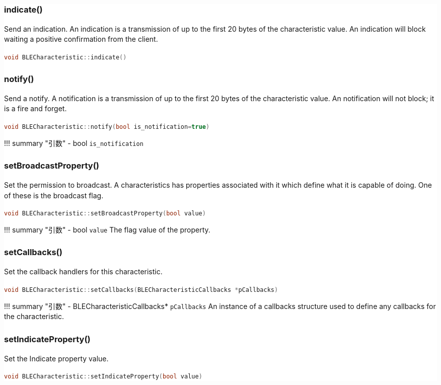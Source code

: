 

### indicate()
Send an indication. An indication is a transmission of up to the first 20 bytes of the characteristic value. An indication will block waiting a positive confirmation from the client.



```c
void BLECharacteristic::indicate()
```



### notify()
Send a notify. A notification is a transmission of up to the first 20 bytes of the characteristic value. An notification will not block; it is a fire and forget.



```c
void BLECharacteristic::notify(bool is_notification=true)
```

!!! summary "引数"
	- bool `is_notification` 



### setBroadcastProperty()
Set the permission to broadcast. A characteristics has properties associated with it which define what it is capable of doing. One of these is the broadcast flag.


```c
void BLECharacteristic::setBroadcastProperty(bool value)
```

!!! summary "引数"
	- bool `value` The flag value of the property. 



### setCallbacks()
Set the callback handlers for this characteristic.


```c
void BLECharacteristic::setCallbacks(BLECharacteristicCallbacks *pCallbacks)
```

!!! summary "引数"
	- BLECharacteristicCallbacks* `pCallbacks` An instance of a callbacks structure used to define any callbacks for the characteristic. 



### setIndicateProperty()
Set the Indicate property value.


```c
void BLECharacteristic::setIndicateProperty(bool value)
```
